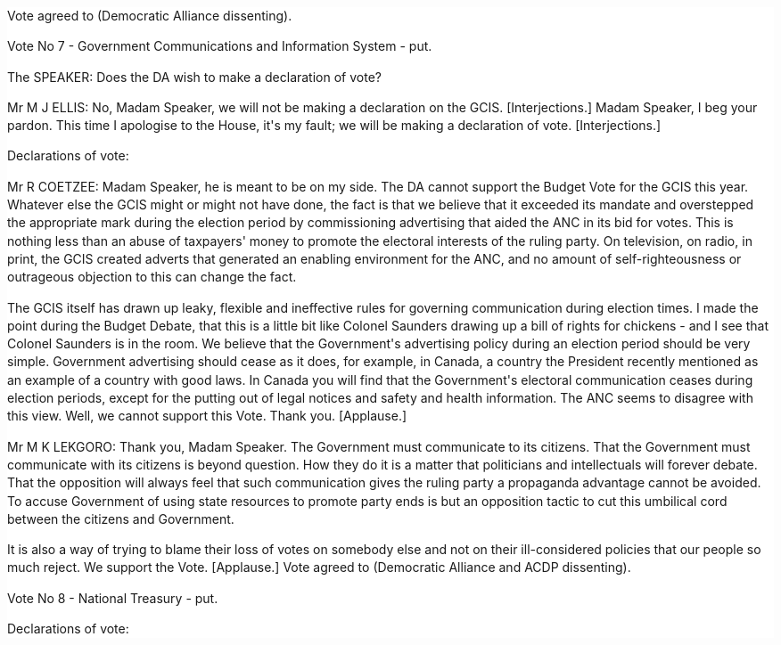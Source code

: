 Vote agreed to (Democratic Alliance dissenting).

Vote No 7 - Government Communications and Information System - put.

The SPEAKER: Does the DA wish to make a declaration of vote?

Mr M J ELLIS: No, Madam Speaker, we will not be making a declaration on
the GCIS. [Interjections.] Madam Speaker, I beg your pardon. This time I
apologise to the House, it's my fault; we will be making a declaration of
vote. [Interjections.]

Declarations of vote:

Mr R COETZEE: Madam Speaker, he is meant to be on my side. The DA cannot
support the Budget Vote for the GCIS this year. Whatever else the GCIS
might or might not have done, the fact is that we believe that it exceeded
its mandate and overstepped the appropriate mark during the election
period by commissioning advertising that aided the ANC in its bid for
votes. This is nothing less than an abuse of taxpayers' money to promote
the electoral interests of the ruling party. On television, on radio, in
print, the GCIS created adverts that generated an enabling environment for
the ANC, and no amount of self-righteousness or outrageous objection to
this can change the fact.

The GCIS itself has drawn up leaky, flexible and ineffective rules for
governing communication during election times. I made the point during the
Budget Debate, that this is a little bit like Colonel Saunders drawing up
a bill of rights for chickens - and I see that Colonel Saunders is in the
room.
We believe that the Government's advertising policy during an election
period should be very simple. Government advertising should cease as it
does, for example, in Canada, a country the President recently mentioned
as an example of a country with good laws. In Canada you will find that
the Government's electoral communication ceases during election periods,
except for the putting out of legal notices and safety and health
information. The ANC seems to disagree with this view. Well, we cannot
support this Vote. Thank you. [Applause.]

Mr M K LEKGORO: Thank you, Madam Speaker. The Government must communicate
to its citizens. That the Government must communicate with its citizens is
beyond question. How they do it is a matter that politicians and
intellectuals will forever debate. That the opposition will always feel
that such communication gives the ruling party a propaganda advantage
cannot be avoided. To accuse Government of using state resources to
promote party ends is but an opposition tactic to cut this umbilical cord
between the citizens and Government.

It is also a way of trying to blame their loss of votes on somebody else
and not on their ill-considered policies that our people so much reject.
We support the Vote. [Applause.]
Vote agreed to (Democratic Alliance and ACDP dissenting).

Vote No 8 - National Treasury - put.

Declarations of vote:
